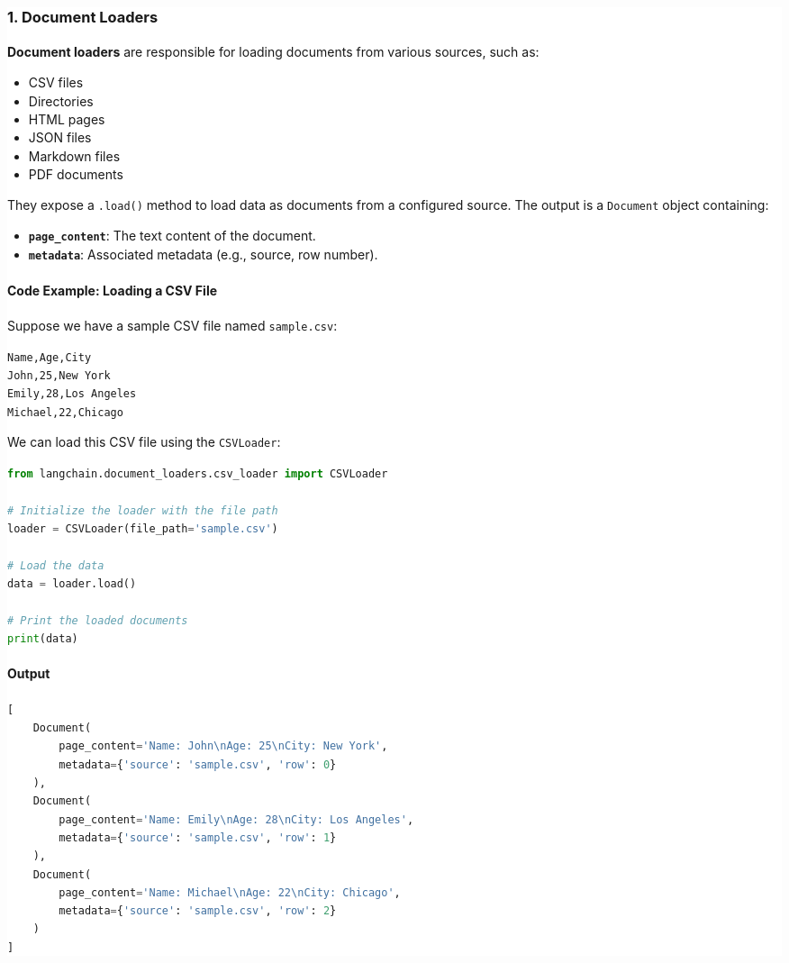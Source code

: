### 1. Document Loaders

**Document loaders** are responsible for loading documents from various sources, such as:

- CSV files
- Directories
- HTML pages
- JSON files
- Markdown files
- PDF documents

They expose a `.load()` method to load data as documents from a configured source. The output is a `Document` object containing:

- **`page_content`**: The text content of the document.
- **`metadata`**: Associated metadata (e.g., source, row number).

#### Code Example: Loading a CSV File

Suppose we have a sample CSV file named `sample.csv`:

```csv
Name,Age,City
John,25,New York
Emily,28,Los Angeles
Michael,22,Chicago
```

We can load this CSV file using the `CSVLoader`:

```python
from langchain.document_loaders.csv_loader import CSVLoader

# Initialize the loader with the file path
loader = CSVLoader(file_path='sample.csv')

# Load the data
data = loader.load()

# Print the loaded documents
print(data)
```

#### Output

```python
[
    Document(
        page_content='Name: John\nAge: 25\nCity: New York',
        metadata={'source': 'sample.csv', 'row': 0}
    ),
    Document(
        page_content='Name: Emily\nAge: 28\nCity: Los Angeles',
        metadata={'source': 'sample.csv', 'row': 1}
    ),
    Document(
        page_content='Name: Michael\nAge: 22\nCity: Chicago',
        metadata={'source': 'sample.csv', 'row': 2}
    )
]
```
